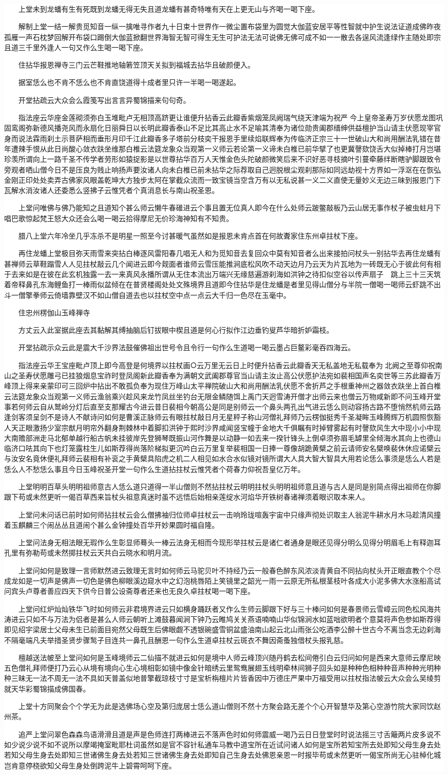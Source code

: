 　　上堂未到龙蟠有生有死既到龙蟠无得无失且道龙蟠有甚奇特唯有天在上更无山与齐喝一喝下座。

　　解制上堂一结一解贵觅知音一纵一擒唯寻作者九十日束十世界作一微尘置布袋里为圆觉大伽蓝安居平等性智就中护生说法证道成佛昨夜孤雁一声石枕梦回解开布袋口踢倒大伽蓝掀翻世界海智无智可得生无生可护法无法可说佛无佛可成不如一一散去各逞风流逢绿作主随处即宗且道三千里外逢人一句又作么生喝一喝下座。

　　住拈华报恩禅寺三门云芒鞋推地轴箬笠顶天关拟到福城去拈华且破颜便入。

　　据室恁么也不肯不恁么也不肯直饶道得十成者里只许一半喝一喝遂起。

　　开堂拈疏云大众会么霞笺写出言言异蜀锦描来句句奇。

　　指法座云华座金莲砌须弥白玉堆毗卢无相顶高跻更让谁便升拈香云此瓣香紫烟笼凤阙瑞气绕天津端为祝严
今上皇帝圣寿万岁伏愿龙图巩固鸾阁弥新德风播尧风而永扇化日丽舜日以长明此瓣香泰山不足比其高止水不足喻其清奉为诸位勋贵阖郡缙绅供益檀护当山请主伏愿现宰官身而说法霖雨刹土示菩萨相而垂形月印千江此瓣香多子塔前分枝奕干报恩手里续焰联辉奉为传临济正宗三十一世破山大和尚用酬法乳错在昔年遭辣手恨从此日尚酸心敛衣趺坐维那白椎云法筵龙象众当观第一义师云若论第一义谛未白椎已前华擘了也更冀謦欬饶舌大似掉棒打月岂堪珍羡所谓向上一路千圣不传学者劳形如猿捉影是以世尊拈华百万人天惟金色头陀破颜微笑后来不识好恶寻枝摘叶引蔓牵藤绊断瞎驴脚跟致令旁观者哂山僧今日不是压良为贱止响扬声要汝诸人向未白椎已前未拈华之际荐取自己迥脱根尘观刹那际如同远劫视十方界如一浮沤在在恢弘金刚正印处处卖弄古佛家风眼盖乾坤大方独步太阿在掌截众流而一致宝镜当空含万有以无私说甚一义二义直使无量妙义无边三昧到报恩门下瓦解水消汝诸人还委悉么竖拂子云惟凭者个真消息长与南山祝圣恩。

　　上堂问唯佛与佛乃能知之且道知个甚么师云懒牛春碓进云个事且置无位真人即今在什么处师云跛鳖敲板乃云山居无事作杖子被虫蛀月下唱巴歌惊起梵王怒大众还会么喝一喝云拾得摩尼无价珍海神知有不知贵。

　　腊八上堂六年冷坐几乎冻杀不是明星一照至今讨甚暖气虽然如是报恩未肯点首在何故聻家住东州卓拄杖下座。

　　再住龙蟠上堂极目弥天雨雪来突拈白棒逐风雷阳春几唱无人和为觅知音去复回众中莫有知音者么出来接拍问杖头一别拈华去再住龙蟠有甚禅师云草鞋蹋雪人人见拄杖敲云几个闻进云即今觌面者谁师云雪压能推涧底松风吹不动天边月乃云天为片瓦地为一砖既无心于彼此何有相于去来如是在彼在此玄机独露一去一来真风永播所谓从无住本流出万端兴无缘慈遍游刹海如洪钟之待扣似空谷以传声扇子　跳上三十三天筑着帝释鼻孔东海鲤鱼打一棒雨似盆倾在在普贤楼阁处处文殊境界且道即今住拈华是住龙蟠是者里见得山僧分与半院一僧喝一喝师云虾跳不出斗一僧擎拳师云倚墙靠壁汉不如山僧自道去也以拄杖空中点一点云大千归一色尽在玉毫中。

　　住忠州楞伽山玉峰禅寺

　　方丈云入此室据此座去其黏解其缚抽脑后钉拔眼中楔且道是何心行拟作江边垂钓叟芦华暗折妒霜枝。

　　开堂拈疏示众云此是震大千沙界法鼓催佛祖出世号令且令行一句作么生道喝一喝云墨占巨鳌彩毫吞四海云。

　　指法座云华王宝座毗卢顶上即今高登是何境界以拄杖画○云万里无云日上时便升拈香云此瓣香天无私盖地无私载奉为
北阙之至尊仰祝南山之圣寿伏愿雕弓已挂狼烟息宝祚时登凤阁新此瓣香奉为满朝文武阖郡尊官当山请主汝止高公伏愿护法宛如裴相国声名奕世等三苏此瓣香万峰顶上得来亲蒙印可三回炉中拈出不敢孤负奉为现住万峰山太平禅院破山大和尚用酬法乳伏愿不舍折芦之手根重神州之器敛衣趺坐上首白椎云法筵龙象众当观第一义师云渔翁乘兴趁风来龙竹凤丝坐钓台无限金鳞随饵上禹门天迥雪涛开僧才出师云来也僧云万物咸新即不问玉峰开堂事若何师云自从鹫岭分灯后直至支那耀古今进云昔日裴相今朝高公是同是别师云一个鼻头两孔出气进云恁么则动容扬古路不堕悄然机师云路逢剑客须呈剑不是诗人不献诗问如何是曹溪正脉师云有眼拄杖敲日月无星秤子称山河僧礼拜师乃云楞伽挺秀千圣凝眸玉峰腾辉万机圆照恢豁人天正眼激扬少室宗猷月明帘外翻身荆棘林中着脚扣洪钟于熙时沙界咸闻竖宝幢于金地大千俱瞩有时掉臂雾起有时謦欬风生大中现小小中现大南赡部洲走马北郁单越行船古帆未挂彼岸先登狮琴既振山河作舞是以动静一如去来一揆针锋头上倒卓须弥眉毛罅里全倾海水其向上也德山临济口呿其向下也灯笼露柱生儿如斯荐得尚落阶梯拟更沉吟白云万里复举裴相国一日捧一尊像胡跪黄檗之前云请师安名檗唤裴休休应诺檗云与汝安名竟休便礼拜师云裴相有补衮之手黄檗具陷虎之机二人相见如水合水似镜对镜所谓大人具大智大智具大用若论恁么事须是恁么人若是恁么人不愁恁么事且今日玉峰祝圣开堂一句作么生道拈拄杖云惟凭者个荷春力仰祝吾皇亿万年。

　　上堂明明百草头明明祖师意古人恁么道只道得一半山僧则不然拈拄杖云明明拄杖头明明祖师意且道与古人是同是别简点得出祖师在你脚跟下苟或未然更听一偈百草西来旨杖头祖意真迷时虽不远悟后始相亲莲绽水河焰华开铁树春诸禅须着眼识取本来人。

　　上堂问未问话已前时如何师拈拄杖云会么僧拂袖归位师卓拄杖云一击响玲珑喧轰宇宙中只缘声彻处识取主人翁泥牛耕水月木马趁清风撞着玉麒麟三个闹丛丛且道闹个甚么金钟撞处百华开妙果圆时福自隆。

　　上堂问法身无相法眼无瑕作么生彰显师蓦头一棒云法身无相而今现形举拄杖云是诸仁者通身是眼还见得分明么见得分明眉毛上有释迦耳孔里有弥勒苟或未然掷拄杖云天共白云晓水和明月流。

　　上堂问如何是致理一言师默然进云致理无言时如何师云马驼贝叶不持经乃云一般春色醉东风浓淡青黄自不同拈向杖头开正眼直教个个尽成龙如是一切声是佛声一切色是佛色柳眼溪边窥水中之幻泡桃唇陌上笑镜里之韶光一雨一云原无所私根茎枝叶各成大小泥多佛大水涨船高试问宾头卢尊者善应四天下供今日普公设斋尊者还来也无良久卓拄杖喝一喝下座。

　　上堂问红炉灿灿铁华飞时如何师云非君境界进云只如横身踊跃者又作么生师云脚跟下好与三十棒问如何是春景师云雪嶂云同色松风海共涛进云只如不与万法为侣者是甚么人师云朝听上滩鼓暮闻涧下钟乃云睢鸠关关燕语喃喃山华似锦涧水如蓝咄欲明者个意莫将声色参如斯荐得即见绍宇梁居士父母未生已前面目宛然父母既生后佛眼觑不透银碗盛雪铜盆盛油南山起云北山雨张公吃酒李公醉十世古今不离当念无边刹海不隔毫端凡夫举措圣贤步骤鹙子目连共一鼻孔且酬恩一句作么生道卓拄杖云斑衣不舞因斋蚤独借杖头报乳慈。

　　檀越送法帔至上堂问如何是玉峰境师云二仙描不就进云如何是境中人师云峰顶兴随丹鹤去松间倦引白云归问如何是西来大意师云摩尼映五色僧礼拜师便打乃云心从境有境向心生心境相彰如镜中像金针暗绣云里鸳鸯展翅玉线明牵林间狮子回头如是种种色相种种音声种种光明种种三昧无一法不周无一法不具如天普盖似地普擎截琼枝寸寸是宝析栴檀片片皆香因中万德庄严果中万福受用以拄杖指法帔云大众会么吴绫剪就天华彩蜀锦描成佛国春。

　　上堂十方同聚会个个学无为此是选佛场心空及第归庞居士恁么道山僧则不然十方聚会路无差个个心开智慧华及第心空游竹院大家同饮赵州茶。

　　追严上堂问翠色森森鸟语滑滑且道是声是色师连打两棒进云不落声色时如何师震威一喝乃云日日登堂时时说法摇三寸舌簸两片皮多说不如少说少说不如不说所以摩竭掩室毗耶杜词虽然如是官不容针私通车马教中道宝所在近试问诸人如何是宝所若知宝所去处即知父母生身去处若知父母生身去处即知三世诸佛生身去处若知三世诸佛生身去处即知自己生身去处佛恩亲恩一时报毕苟或未然更听一偈宝所尚无心驻棹化城岂肯意停桡欲知父母生身处倒跨泥牛上碧霄呵呵下座。
